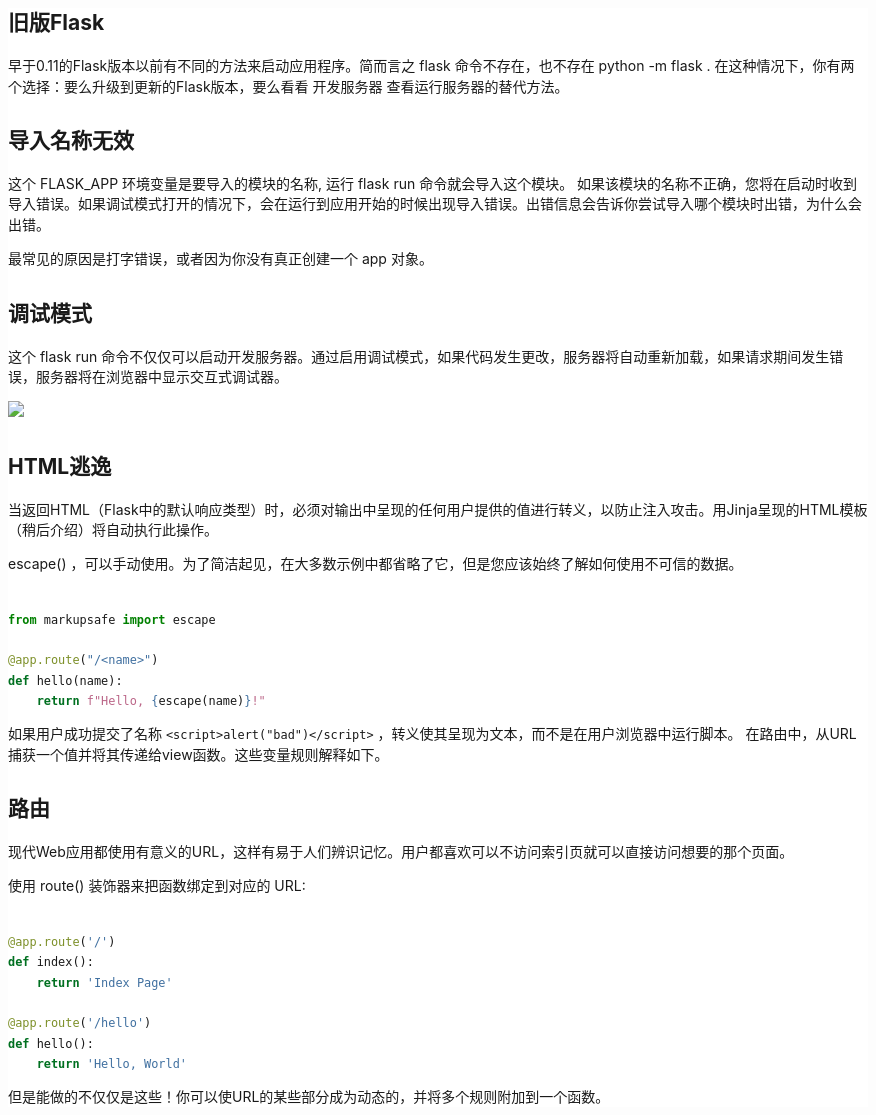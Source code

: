 ## 旧版Flask
早于0.11的Flask版本以前有不同的方法来启动应用程序。简而言之 flask 命令不存在，也不存在 python -m flask . 在这种情况下，你有两个选择：要么升级到更新的Flask版本，要么看看 开发服务器 查看运行服务器的替代方法。

## 导入名称无效
这个 FLASK_APP 环境变量是要导入的模块的名称, 运行 flask run 命令就会导入这个模块。 如果该模块的名称不正确，您将在启动时收到导入错误。如果调试模式打开的情况下，会在运行到应用开始的时候出现导入错误。出错信息会告诉你尝试导入哪个模块时出错，为什么会出错。

最常见的原因是打字错误，或者因为你没有真正创建一个 app 对象。

## 调试模式
这个 flask run 命令不仅仅可以启动开发服务器。通过启用调试模式，如果代码发生更改，服务器将自动重新加载，如果请求期间发生错误，服务器将在浏览器中显示交互式调试器。

![](https://www.osgeo.cn/flask/_images/debugger.png)

## HTML逃逸

当返回HTML（Flask中的默认响应类型）时，必须对输出中呈现的任何用户提供的值进行转义，以防止注入攻击。用Jinja呈现的HTML模板（稍后介绍）将自动执行此操作。

escape() ，可以手动使用。为了简洁起见，在大多数示例中都省略了它，但是您应该始终了解如何使用不可信的数据。

```python

from markupsafe import escape

@app.route("/<name>")
def hello(name):
    return f"Hello, {escape(name)}!"

```

如果用户成功提交了名称 `<script>alert("bad")</script>` ，转义使其呈现为文本，而不是在用户浏览器中运行脚本。
<name> 在路由中，从URL捕获一个值并将其传递给view函数。这些变量规则解释如下。

## 路由
现代Web应用都使用有意义的URL，这样有易于人们辨识记忆。用户都喜欢可以不访问索引页就可以直接访问想要的那个页面。

使用 route() 装饰器来把函数绑定到对应的 URL:

```python

@app.route('/')
def index():
    return 'Index Page'

@app.route('/hello')
def hello():
    return 'Hello, World'
```

但是能做的不仅仅是这些！你可以使URL的某些部分成为动态的，并将多个规则附加到一个函数。
